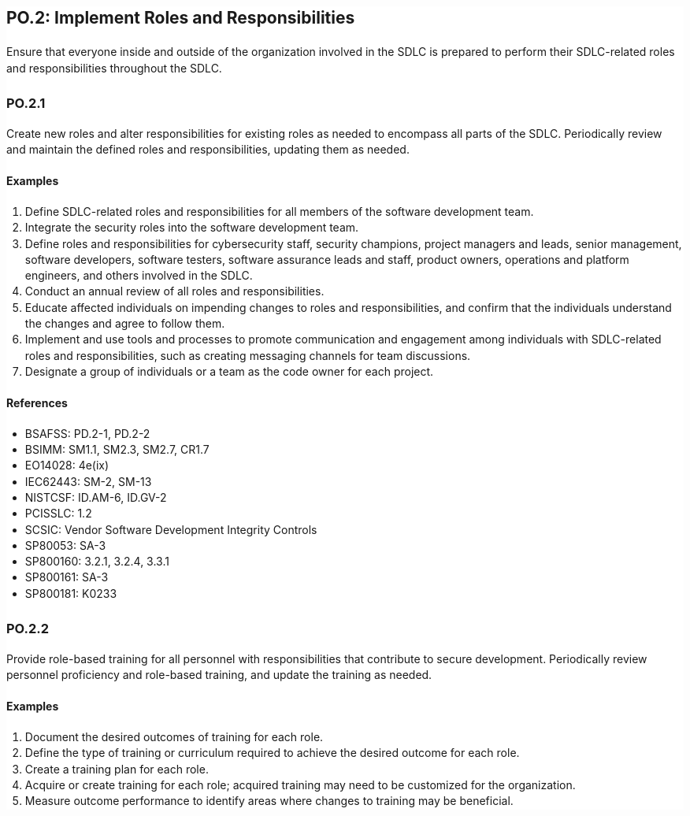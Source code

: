 ## PO.2: Implement Roles and Responsibilities

Ensure that everyone inside and outside of the organization involved in the SDLC is prepared to perform their SDLC-related roles and responsibilities throughout the SDLC.


### PO.2.1

Create new roles and alter responsibilities for existing roles as needed to encompass all parts of the SDLC. Periodically review and maintain the defined roles and responsibilities, updating them as needed.

#### Examples

1. Define SDLC-related roles and responsibilities for all members of the software development team.
2. Integrate the security roles into the software development team.
3. Define roles and responsibilities for cybersecurity staff, security champions, project managers and leads, senior management, software developers, software testers, software assurance leads and staff, product owners, operations and platform engineers, and others involved in the SDLC.
4. Conduct an annual review of all roles and responsibilities.
5. Educate affected individuals on impending changes to roles and responsibilities, and confirm that the individuals understand the changes and agree to follow them.
6. Implement and use tools and processes to promote communication and engagement among individuals with SDLC-related roles and responsibilities, such as creating messaging channels for team discussions.
7. Designate a group of individuals or a team as the code owner for each project.

#### References

* BSAFSS: PD.2-1, PD.2-2
* BSIMM: SM1.1, SM2.3, SM2.7, CR1.7
* EO14028: 4e(ix)
* IEC62443: SM-2, SM-13
* NISTCSF: ID.AM-6, ID.GV-2
* PCISSLC: 1.2
* SCSIC: Vendor Software Development Integrity Controls
* SP80053: SA-3
* SP800160: 3.2.1, 3.2.4, 3.3.1
* SP800161: SA-3
* SP800181: K0233

### PO.2.2

Provide role-based training for all personnel with responsibilities that contribute to secure development. Periodically review personnel proficiency and role-based training, and update the training as needed.

#### Examples

1. Document the desired outcomes of training for each role.
2. Define the type of training or curriculum required to achieve the desired outcome for each role.
3. Create a training plan for each role.
4. Acquire or create training for each role; acquired training may need to be customized for the organization.
5. Measure outcome performance to identify areas where changes to training may be beneficial.

